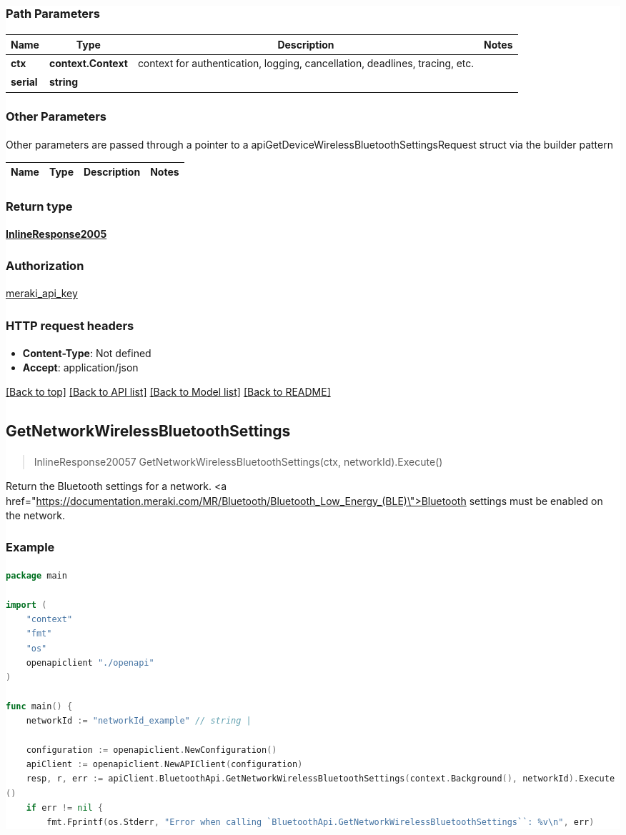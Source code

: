 ### Path Parameters


Name | Type | Description  | Notes
------------- | ------------- | ------------- | -------------
**ctx** | **context.Context** | context for authentication, logging, cancellation, deadlines, tracing, etc.
**serial** | **string** |  | 

### Other Parameters

Other parameters are passed through a pointer to a apiGetDeviceWirelessBluetoothSettingsRequest struct via the builder pattern


Name | Type | Description  | Notes
------------- | ------------- | ------------- | -------------


### Return type

[**InlineResponse2005**](InlineResponse2005.md)

### Authorization

[meraki_api_key](../README.md#meraki_api_key)

### HTTP request headers

- **Content-Type**: Not defined
- **Accept**: application/json

[[Back to top]](#) [[Back to API list]](../README.md#documentation-for-api-endpoints)
[[Back to Model list]](../README.md#documentation-for-models)
[[Back to README]](../README.md)


## GetNetworkWirelessBluetoothSettings

> InlineResponse20057 GetNetworkWirelessBluetoothSettings(ctx, networkId).Execute()

Return the Bluetooth settings for a network. <a href=\"https://documentation.meraki.com/MR/Bluetooth/Bluetooth_Low_Energy_(BLE)\">Bluetooth settings</a> must be enabled on the network.



### Example

```go
package main

import (
    "context"
    "fmt"
    "os"
    openapiclient "./openapi"
)

func main() {
    networkId := "networkId_example" // string | 

    configuration := openapiclient.NewConfiguration()
    apiClient := openapiclient.NewAPIClient(configuration)
    resp, r, err := apiClient.BluetoothApi.GetNetworkWirelessBluetoothSettings(context.Background(), networkId).Execute()
    if err != nil {
        fmt.Fprintf(os.Stderr, "Error when calling `BluetoothApi.GetNetworkWirelessBluetoothSettings``: %v\n", err)
```
